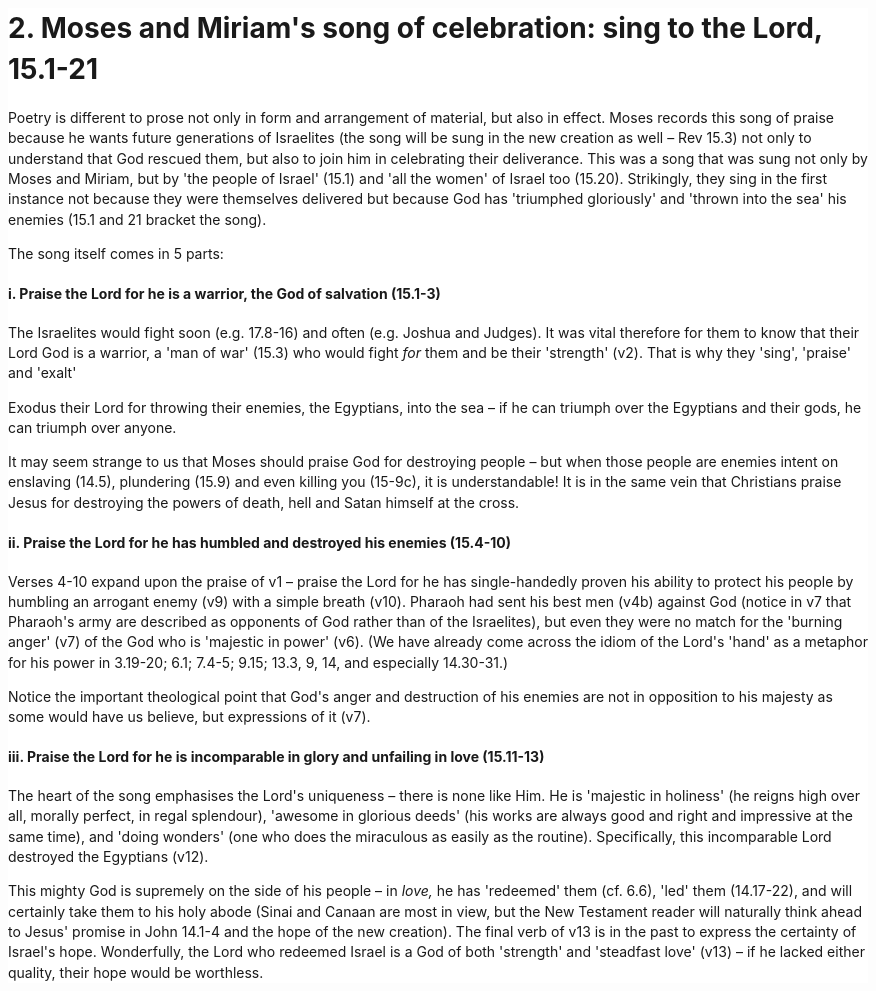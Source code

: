 # **2. Moses and Miriam's song of celebration: sing to the Lord, 15.1-21**

Poetry is different to prose not only in form and arrangement of material, but also in effect. Moses records this song of praise because he wants future generations of Israelites (the song will be sung in the new creation as well – Rev 15.3) not only to understand that God rescued them, but also to join him in celebrating their deliverance. This was a song that was sung not only by Moses and Miriam, but by 'the people of Israel' (15.1) and 'all the women' of Israel too (15.20). Strikingly, they sing in the first instance not because they were themselves delivered but because God has 'triumphed gloriously' and 'thrown into the sea' his enemies (15.1 and 21 bracket the song).

The song itself comes in 5 parts:

#### **i. Praise the Lord for he is a warrior, the God of salvation (15.1-3)**

The Israelites would fight soon (e.g. 17.8-16) and often (e.g. Joshua and Judges). It was vital therefore for them to know that their Lord God is a warrior, a 'man of war' (15.3) who would fight *for* them and be their 'strength' (v2). That is why they 'sing', 'praise' and 'exalt'

Exodus their Lord for throwing their enemies, the Egyptians, into the sea – if he can triumph over the Egyptians and their gods, he can triumph over anyone.

It may seem strange to us that Moses should praise God for destroying people – but when those people are enemies intent on enslaving (14.5), plundering (15.9) and even killing you (15-9c), it is understandable! It is in the same vein that Christians praise Jesus for destroying the powers of death, hell and Satan himself at the cross.

#### **ii. Praise the Lord for he has humbled and destroyed his enemies (15.4-10)**

Verses 4-10 expand upon the praise of v1 – praise the Lord for he has single-handedly proven his ability to protect his people by humbling an arrogant enemy (v9) with a simple breath (v10). Pharaoh had sent his best men (v4b) against God (notice in v7 that Pharaoh's army are described as opponents of God rather than of the Israelites), but even they were no match for the 'burning anger' (v7) of the God who is 'majestic in power' (v6). (We have already come across the idiom of the Lord's 'hand' as a metaphor for his power in 3.19-20; 6.1; 7.4-5; 9.15; 13.3, 9, 14, and especially 14.30-31.)

Notice the important theological point that God's anger and destruction of his enemies are not in opposition to his majesty as some would have us believe, but expressions of it (v7).

#### **iii. Praise the Lord for he is incomparable in glory and unfailing in love (15.11-13)**

The heart of the song emphasises the Lord's uniqueness – there is none like Him. He is 'majestic in holiness' (he reigns high over all, morally perfect, in regal splendour), 'awesome in glorious deeds' (his works are always good and right and impressive at the same time), and 'doing wonders' (one who does the miraculous as easily as the routine). Specifically, this incomparable Lord destroyed the Egyptians (v12).

This mighty God is supremely on the side of his people – in *love,* he has 'redeemed' them (cf. 6.6), 'led' them (14.17-22), and will certainly take them to his holy abode (Sinai and Canaan are most in view, but the New Testament reader will naturally think ahead to Jesus' promise in John 14.1-4 and the hope of the new creation). The final verb of v13 is in the past to express the certainty of Israel's hope. Wonderfully, the Lord who redeemed Israel is a God of both 'strength' and 'steadfast love' (v13) – if he lacked either quality, their hope would be worthless.
